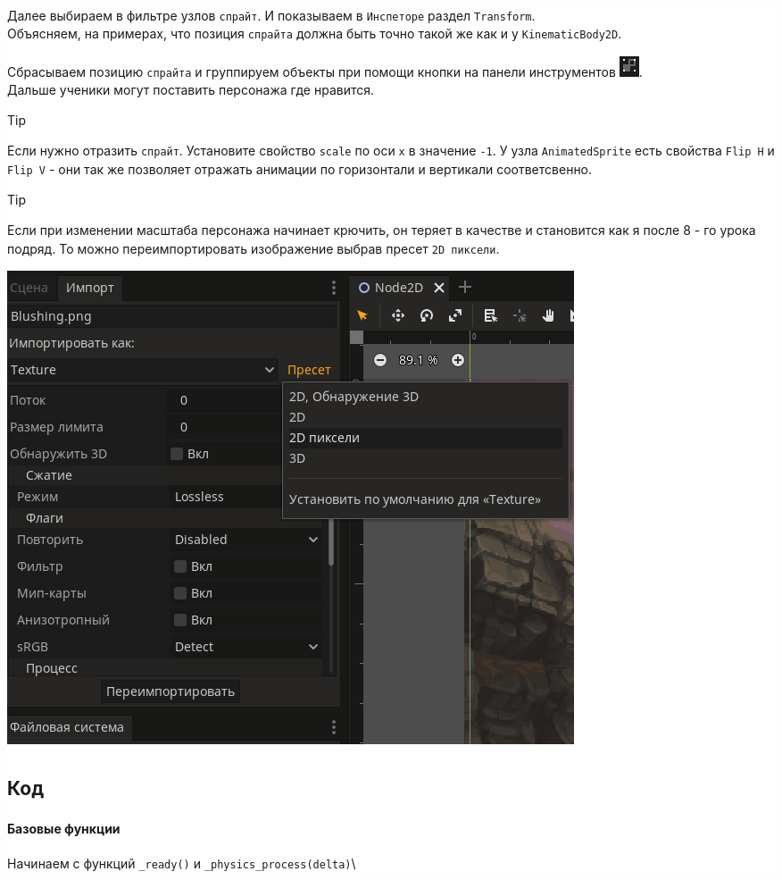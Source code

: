 Далее выбираем в фильтре узлов `спрайт`. И показываем в `Инспеторе` раздел `Transform`.\
Объясняем, на примерах, что позиция `спрайта` должна быть точно такой же как и у `KinematicBody2D`.

Сбрасываем позицию `спрайта` и группируем объекты при помощи кнопки на панели инструментов ![alt text](images/image-13.png).\
Дальше ученики могут поставить персонажа где нравится.

>[!TIP]
> Если нужно отразить `спрайт`. Установите свойство `scale` по оси `x` в значение `-1`.
>У узла `AnimatedSprite` есть свойства `Flip H` и `Flip V` - они так же позволяет отражать анимации по горизонтали и вертикали соответсвенно.

>[!TIP]
> Если при изменении масштаба персонажа начинает крючить, он теряет в качестве и становится как я после 8 - го урока подряд.
> То можно переимпортировать изображение выбрав пресет `2D пиксели`.

![alt text](images/image-14.png)

## Код

#### Базовые функции

Начинаем с функций `_ready()` и `_physics_process(delta)`\

